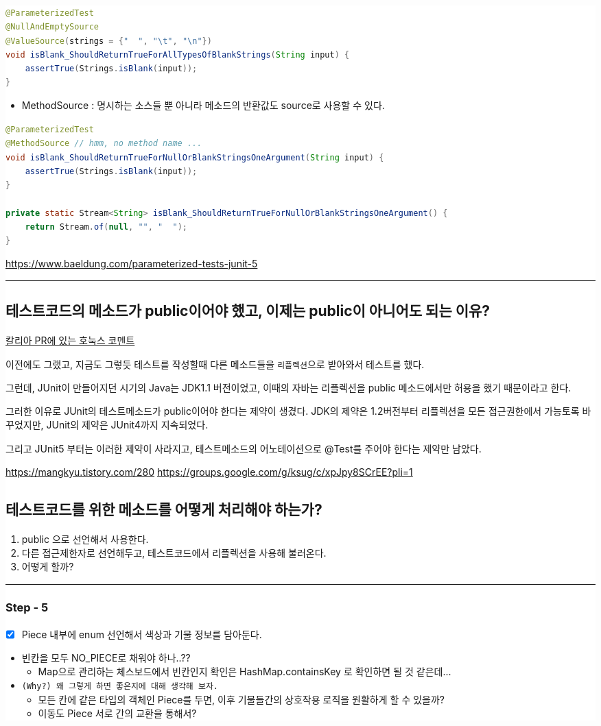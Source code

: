```java
@ParameterizedTest
@NullAndEmptySource
@ValueSource(strings = {"  ", "\t", "\n"})
void isBlank_ShouldReturnTrueForAllTypesOfBlankStrings(String input) {
    assertTrue(Strings.isBlank(input));
}
```

- MethodSource : 명시하는 소스들 뿐 아니라 메소드의 반환값도 source로 사용할 수 있다.
```java
@ParameterizedTest
@MethodSource // hmm, no method name ...
void isBlank_ShouldReturnTrueForNullOrBlankStringsOneArgument(String input) {
    assertTrue(Strings.isBlank(input));
}

private static Stream<String> isBlank_ShouldReturnTrueForNullOrBlankStringsOneArgument() {
    return Stream.of(null, "", "  ");
}
```

https://www.baeldung.com/parameterized-tests-junit-5

---

## 테스트코드의 메소드가 public이어야 했고, 이제는 public이 아니어도 되는 이유?

[칼리아 PR에 있는 호눅스 코멘트](https://github.com/codesquad-members-2024/be-chess/pull/107/files/3190f431b61aa9b8882cc10772d787bad9e1ee24#r1515378529) 

이전에도 그랬고, 지금도 그렇듯 테스트를 작성할때 다른 메소드들을 `리플렉션`으로 받아와서 테스트를 했다.

그런데, JUnit이 만들어지던 시기의 Java는 JDK1.1 버전이었고, 이때의 자바는 리플렉션을 public 메소드에서만 허용을 했기 때문이라고 한다.

그러한 이유로 JUnit의 테스트메소드가 public이어야 한다는 제약이 생겼다. JDK의 제약은 1.2버전부터 리플렉션을 모든 접근권한에서 가능토록 바꾸었지만, JUnit의 제약은 JUnit4까지 지속되었다.

그리고 JUnit5 부터는 이러한 제약이 사라지고, 테스트메소드의 어노테이션으로 @Test를 주어야 한다는 제약만 남았다.

https://mangkyu.tistory.com/280
https://groups.google.com/g/ksug/c/xpJpy8SCrEE?pli=1

## 테스트코드를 위한 메소드를 어떻게 처리해야 하는가?

1. public 으로 선언해서 사용한다.
2. 다른 접근제한자로 선언해두고, 테스트코드에서 리플렉션을 사용해 불러온다.
3. 어떻게 할까?

---
### Step - 5

- [x] Piece 내부에 enum 선언해서 색상과 기물 정보를 담아둔다.
- 빈칸을 모두 NO_PIECE로 채워야 하나..??
  - Map으로 관리하는 체스보드에서 빈칸인지 확인은 HashMap.containsKey 로 확인하면 될 것 같은데...
- `(Why?) 왜 그렇게 하면 좋은지에 대해 생각해 보자.` 
  - 모든 칸에 같은 타입의 객체인 Piece를 두면, 이후 기물들간의 상호작용 로직을 원활하게 할 수 있을까?
  - 이동도 Piece 서로 간의 교환을 통해서?
